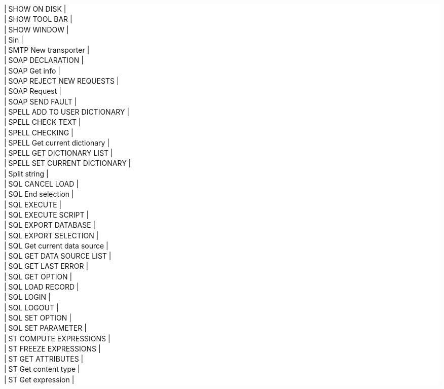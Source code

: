 | SHOW ON DISK                                 |  
| SHOW TOOL BAR                                |  
| SHOW WINDOW                                  |  
| Sin                                          |  
| SMTP New transporter                         |  
| SOAP DECLARATION                             |  
| SOAP Get info                                |  
| SOAP REJECT NEW REQUESTS                     |  
| SOAP Request                                 |  
| SOAP SEND FAULT                              |  
| SPELL ADD TO USER DICTIONARY                 |  
| SPELL CHECK TEXT                             |  
| SPELL CHECKING                               |  
| SPELL Get current dictionary                 |  
| SPELL GET DICTIONARY LIST                    |  
| SPELL SET CURRENT DICTIONARY                 |  
| Split string                                 |  
| SQL CANCEL LOAD                              |  
| SQL End selection                            |  
| SQL EXECUTE                                  |  
| SQL EXECUTE SCRIPT                           |  
| SQL EXPORT DATABASE                          |  
| SQL EXPORT SELECTION                         |  
| SQL Get current data source                  |  
| SQL GET DATA SOURCE LIST                     |  
| SQL GET LAST ERROR                           |  
| SQL GET OPTION                               |  
| SQL LOAD RECORD                              |  
| SQL LOGIN                                    |  
| SQL LOGOUT                                   |  
| SQL SET OPTION                               |  
| SQL SET PARAMETER                            |  
| ST COMPUTE EXPRESSIONS                       |  
| ST FREEZE EXPRESSIONS                        |  
| ST GET ATTRIBUTES                            |  
| ST Get content type                          |  
| ST Get expression                            |  